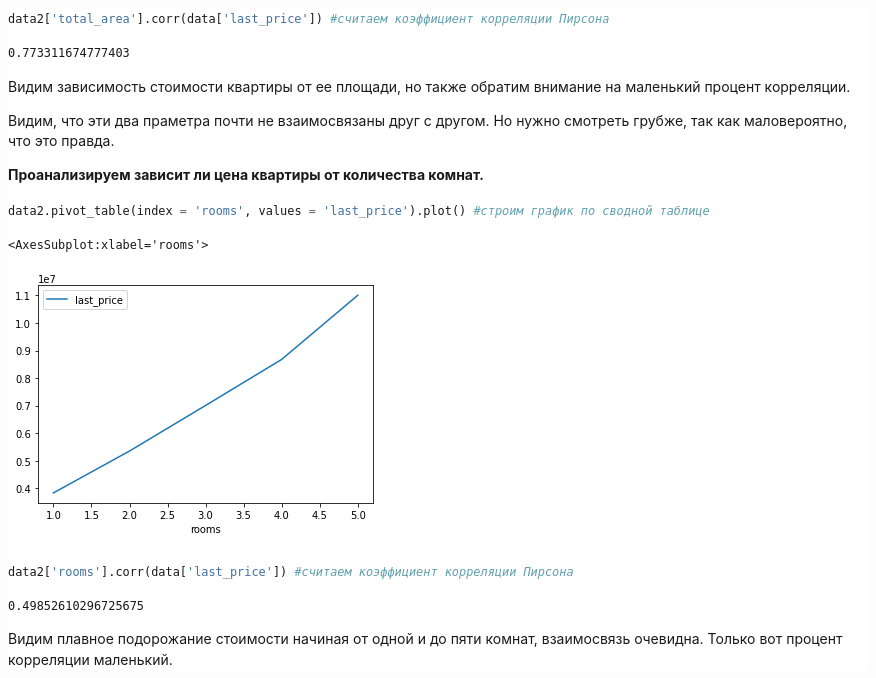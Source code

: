 


```python
data2['total_area'].corr(data['last_price']) #считаем коэффициент корреляции Пирсона
```




    0.773311674777403



Видим зависимость стоимости квартиры от ее площади, но также обратим внимание на маленький процент корреляции. 

Видим, что эти два праметра почти не взаимосвязаны друг с другом. Но нужно смотреть грубже, так как маловероятно, что это правда. 

**Проанализируем зависит ли цена квартиры от количества комнат.**


```python
data2.pivot_table(index = 'rooms', values = 'last_price').plot() #строим график по сводной таблице
```




    <AxesSubplot:xlabel='rooms'>




    
![png](picture/output_82_1.png)
    



```python
data2['rooms'].corr(data['last_price']) #считаем коэффициент корреляции Пирсона
```




    0.49852610296725675



Видим плавное подорожание стоимости начиная от одной и до пяти комнат, взаимосвязь очевидна. Только вот процент корреляции маленький. 
